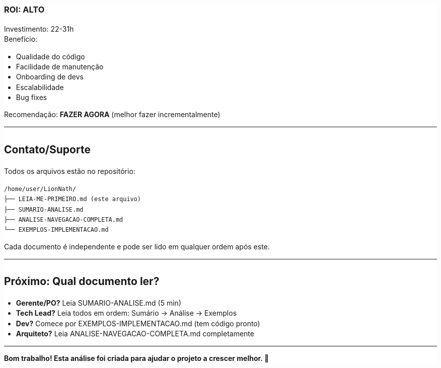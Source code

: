 ### ROI: ALTO

Investimento: 22-31h  
Benefício: 
- Qualidade do código
- Facilidade de manutenção
- Onboarding de devs
- Escalabilidade
- Bug fixes

Recomendação: **FAZER AGORA** (melhor fazer incrementalmente)

---

## Contato/Suporte

Todos os arquivos estão no repositório:

```
/home/user/LionNath/
├── LEIA-ME-PRIMEIRO.md (este arquivo)
├── SUMARIO-ANALISE.md
├── ANALISE-NAVEGACAO-COMPLETA.md
└── EXEMPLOS-IMPLEMENTACAO.md
```

Cada documento é independente e pode ser lido em qualquer ordem após este.

---

## Próximo: Qual documento ler?

- **Gerente/PO?** Leia SUMARIO-ANALISE.md (5 min)
- **Tech Lead?** Leia todos em ordem: Sumário → Análise → Exemplos
- **Dev?** Comece por EXEMPLOS-IMPLEMENTACAO.md (tem código pronto)
- **Arquiteto?** Leia ANALISE-NAVEGACAO-COMPLETA.md completamente

---

**Bom trabalho! Esta análise foi criada para ajudar o projeto a crescer melhor. 🚀**

